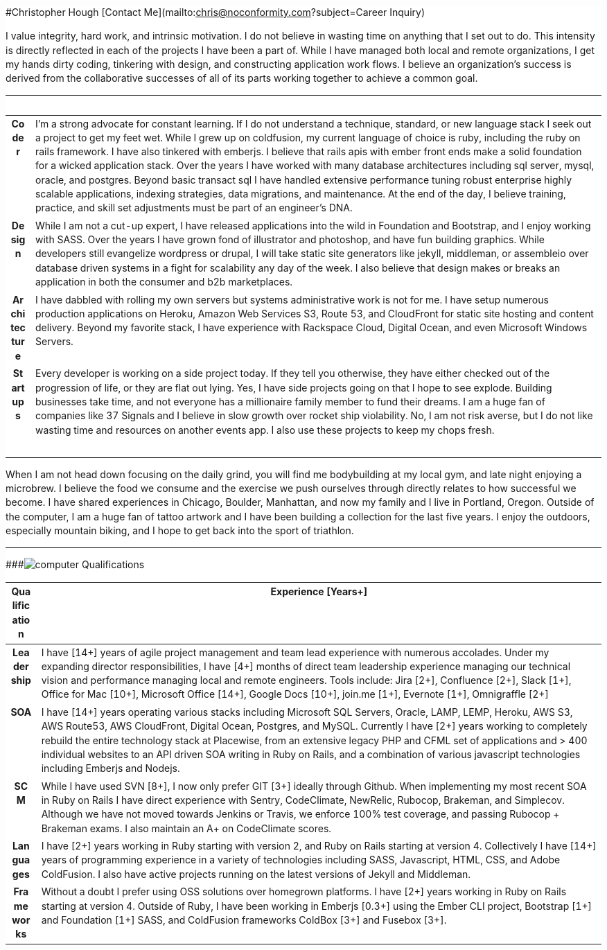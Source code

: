 #Christopher Hough
[Contact Me](mailto:chris@noconformity.com?subject=Career Inquiry)

I value integrity, hard work, and intrinsic motivation. I do not believe in wasting time on anything that I set out to do. This intensity is directly reflected in each of the projects I have been a part of. While I have managed both local and remote organizations, I get my hands dirty coding, tinkering with design, and constructing application work flows. I believe an organization’s success is derived from the collaborative successes of all of its parts working together to achieve a common goal.

| &nbsp; | &nbsp; |
| :---: | --- |
| **Coder** | I’m a strong advocate for constant learning. If I do not understand a technique, standard, or new language stack I seek out a project to get my feet wet. While I grew up on coldfusion, my current language of choice is ruby, including the ruby on rails framework. I have also tinkered with emberjs. I believe that rails apis with ember front ends make a solid foundation for a wicked application stack. Over the years I have worked with many database architectures including sql server, mysql, oracle, and postgres. Beyond basic transact sql I have handled extensive performance tuning robust enterprise highly scalable applications, indexing strategies, data migrations, and maintenance. At the end of the day, I believe training, practice, and skill set adjustments must be part of an engineer’s DNA. |
| **Design** | While I am not a cut-up expert, I have released applications into the wild in Foundation and Bootstrap, and I enjoy working with SASS. Over the years I have grown fond of illustrator and photoshop, and have fun building graphics. While developers still evangelize wordpress or drupal, I will take static site generators like jekyll, middleman, or assembleio over database driven systems in a fight for scalability any day of the week. I also believe that design makes or breaks an application in both the consumer and b2b marketplaces. |
| **Architecture** | I have dabbled with rolling my own servers but systems administrative work is not for me. I have setup numerous production applications on Heroku, Amazon Web Services S3, Route 53, and CloudFront for static site hosting and content delivery. Beyond my favorite stack, I have experience with Rackspace Cloud, Digital Ocean, and even Microsoft Windows Servers. |
| **Startups** | Every developer is working on a side project today. If they tell you otherwise, they have either checked out of the progression of life, or they are flat out lying. Yes, I have side projects going on that I hope to see explode. Building businesses take time, and not everyone has a millionaire family member to fund their dreams. I am a huge fan of companies like 37 Signals and I believe in slow growth over rocket ship violability. No, I am not risk averse, but I do not like wasting time and resources on another events app. I also use these projects to keep my chops fresh. |
| &nbsp; | &nbsp; |

When I am not head down focusing on the daily grind, you will find me bodybuilding at my local gym, and late night enjoying a microbrew. I believe the food we consume and the exercise we push ourselves through directly relates to how successful we become. I have shared experiences in Chicago, Boulder, Manhattan, and now my family and I live in Portland, Oregon. Outside of the computer, I am a huge fan of tattoo artwork and I have been building a collection for the last five years. I enjoy the outdoors, especially mountain biking, and I hope to get back into the sport of triathlon.

***
###![computer](https://github.com/chrishough/myconfigurations/raw/master/graphics/logos/computer.png) Qualifications

| Qualification | Experience [Years+] |
| :---: | --- |
| **Leadership** | I have [14+] years of agile project management and team lead experience with numerous accolades.  Under my expanding director responsibilities, I have [4+] months of direct team leadership experience managing our technical vision and performance managing local and remote engineers. Tools include: Jira [2+], Confluence [2+], Slack [1+], Office for Mac [10+], Microsoft Office [14+], Google Docs [10+], join.me [1+], Evernote [1+], Omnigraffle [2+] |
| **SOA** | I have [14+] years operating various stacks including Microsoft SQL Servers, Oracle, LAMP, LEMP, Heroku, AWS S3, AWS Route53, AWS CloudFront, Digital Ocean, Postgres, and MySQL.  Currently I have [2+] years working to completely rebuild the entire technology stack at Placewise, from an extensive legacy PHP and CFML set of applications and > 400 individual websites to an API driven SOA writing in Ruby on Rails, and a combination of various javascript technologies including Emberjs and Nodejs. |
| **SCM** | While I have used SVN [8+], I now only prefer GIT [3+] ideally through Github.  When implementing my most recent SOA in Ruby on Rails I have direct experience with Sentry, CodeClimate, NewRelic, Rubocop, Brakeman, and Simplecov.  Although we have not moved towards Jenkins or Travis, we enforce 100% test coverage, and passing Rubocop + Brakeman exams.  I also maintain an A+ on CodeClimate scores. |
| **Languages** | I have [2+] years working in Ruby starting with version 2, and  Ruby on Rails starting at version 4.  Collectively I have [14+] years of programming experience in a variety of technologies including SASS, Javascript, HTML, CSS, and Adobe ColdFusion.  I also have active projects running on the latest versions of Jekyll and Middleman. |
| **Frameworks** | Without a doubt I prefer using OSS solutions over homegrown platforms. I have [2+] years working in Ruby on Rails starting at version 4.  Outside of Ruby, I have been working in Emberjs [0.3+] using the Ember CLI project, Bootstrap [1+] and Foundation [1+] SASS, and ColdFusion frameworks ColdBox [3+] and Fusebox [3+].